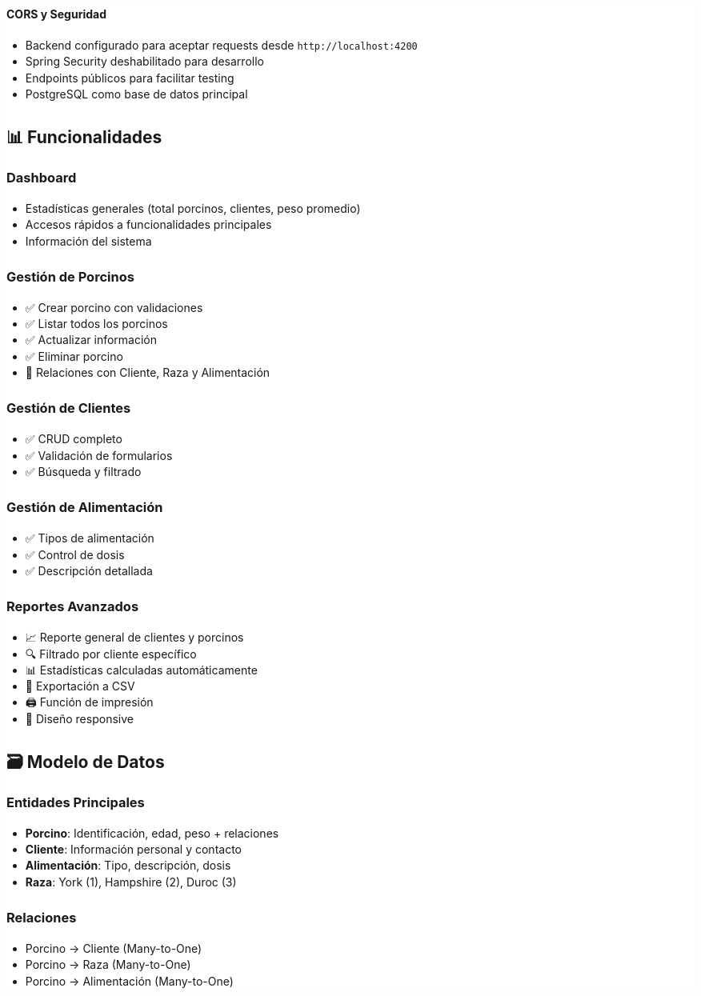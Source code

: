 #### CORS y Seguridad
- Backend configurado para aceptar requests desde `http://localhost:4200`
- Spring Security deshabilitado para desarrollo
- Endpoints públicos para facilitar testing
- PostgreSQL como base de datos principal

## 📊 Funcionalidades

### Dashboard
- Estadísticas generales (total porcinos, clientes, peso promedio)
- Accesos rápidos a funcionalidades principales
- Información del sistema

### Gestión de Porcinos
- ✅ Crear porcino con validaciones
- ✅ Listar todos los porcinos
- ✅ Actualizar información
- ✅ Eliminar porcino
- 🔗 Relaciones con Cliente, Raza y Alimentación

### Gestión de Clientes
- ✅ CRUD completo
- ✅ Validación de formularios
- ✅ Búsqueda y filtrado

### Gestión de Alimentación
- ✅ Tipos de alimentación
- ✅ Control de dosis
- ✅ Descripción detallada

### Reportes Avanzados
- 📈 Reporte general de clientes y porcinos
- 🔍 Filtrado por cliente específico
- 📊 Estadísticas calculadas automáticamente
- 📄 Exportación a CSV
- 🖨️ Función de impresión
- 📱 Diseño responsive

## 🗃️ Modelo de Datos

### Entidades Principales
- **Porcino**: Identificación, edad, peso + relaciones
- **Cliente**: Información personal y contacto
- **Alimentación**: Tipo, descripción, dosis
- **Raza**: York (1), Hampshire (2), Duroc (3)

### Relaciones
- Porcino → Cliente (Many-to-One)
- Porcino → Raza (Many-to-One)
- Porcino → Alimentación (Many-to-One)
